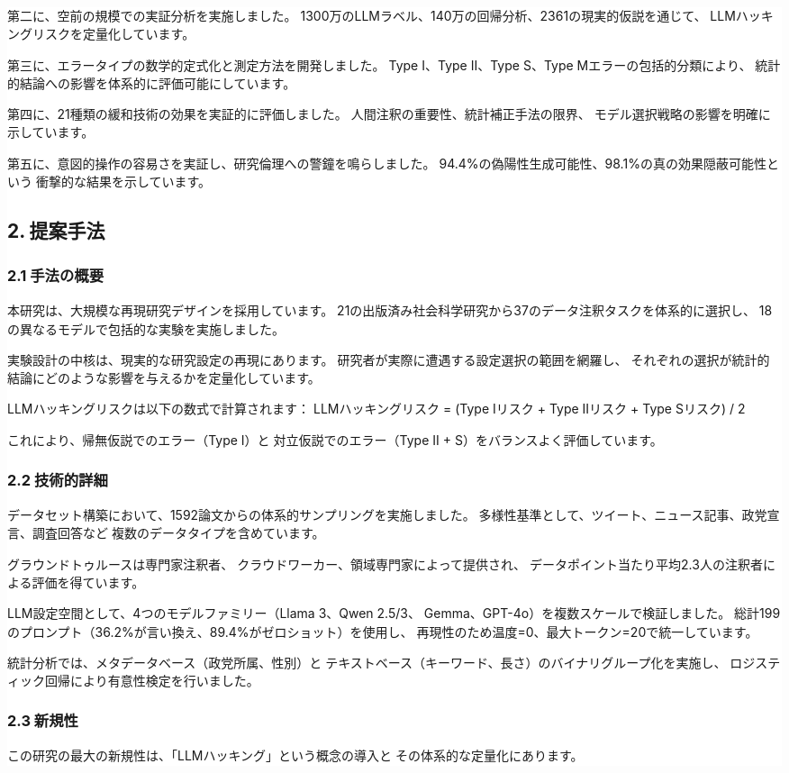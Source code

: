 第二に、空前の規模での実証分析を実施しました。
1300万のLLMラベル、140万の回帰分析、2361の現実的仮説を通じて、
LLMハッキングリスクを定量化しています。

第三に、エラータイプの数学的定式化と測定方法を開発しました。
Type I、Type II、Type S、Type Mエラーの包括的分類により、
統計的結論への影響を体系的に評価可能にしています。

第四に、21種類の緩和技術の効果を実証的に評価しました。
人間注釈の重要性、統計補正手法の限界、
モデル選択戦略の影響を明確に示しています。

第五に、意図的操作の容易さを実証し、研究倫理への警鐘を鳴らしました。
94.4%の偽陽性生成可能性、98.1%の真の効果隠蔽可能性という
衝撃的な結果を示しています。

## 2. 提案手法
### 2.1 手法の概要
本研究は、大規模な再現研究デザインを採用しています。
21の出版済み社会科学研究から37のデータ注釈タスクを体系的に選択し、
18の異なるモデルで包括的な実験を実施しました。

実験設計の中核は、現実的な研究設定の再現にあります。
研究者が実際に遭遇する設定選択の範囲を網羅し、
それぞれの選択が統計的結論にどのような影響を与えるかを定量化しています。

LLMハッキングリスクは以下の数式で計算されます：
LLMハッキングリスク = (Type Iリスク + Type IIリスク + Type Sリスク) / 2

これにより、帰無仮説でのエラー（Type I）と
対立仮説でのエラー（Type II + S）をバランスよく評価しています。

### 2.2 技術的詳細
データセット構築において、1592論文からの体系的サンプリングを実施しました。
多様性基準として、ツイート、ニュース記事、政党宣言、調査回答など
複数のデータタイプを含めています。

グラウンドトゥルースは専門家注釈者、
クラウドワーカー、領域専門家によって提供され、
データポイント当たり平均2.3人の注釈者による評価を得ています。

LLM設定空間として、4つのモデルファミリー（Llama 3、Qwen 2.5/3、
Gemma、GPT-4o）を複数スケールで検証しました。
総計199のプロンプト（36.2%が言い換え、89.4%がゼロショット）を使用し、
再現性のため温度=0、最大トークン=20で統一しています。

統計分析では、メタデータベース（政党所属、性別）と
テキストベース（キーワード、長さ）のバイナリグループ化を実施し、
ロジスティック回帰により有意性検定を行いました。

### 2.3 新規性
この研究の最大の新規性は、「LLMハッキング」という概念の導入と
その体系的な定量化にあります。
